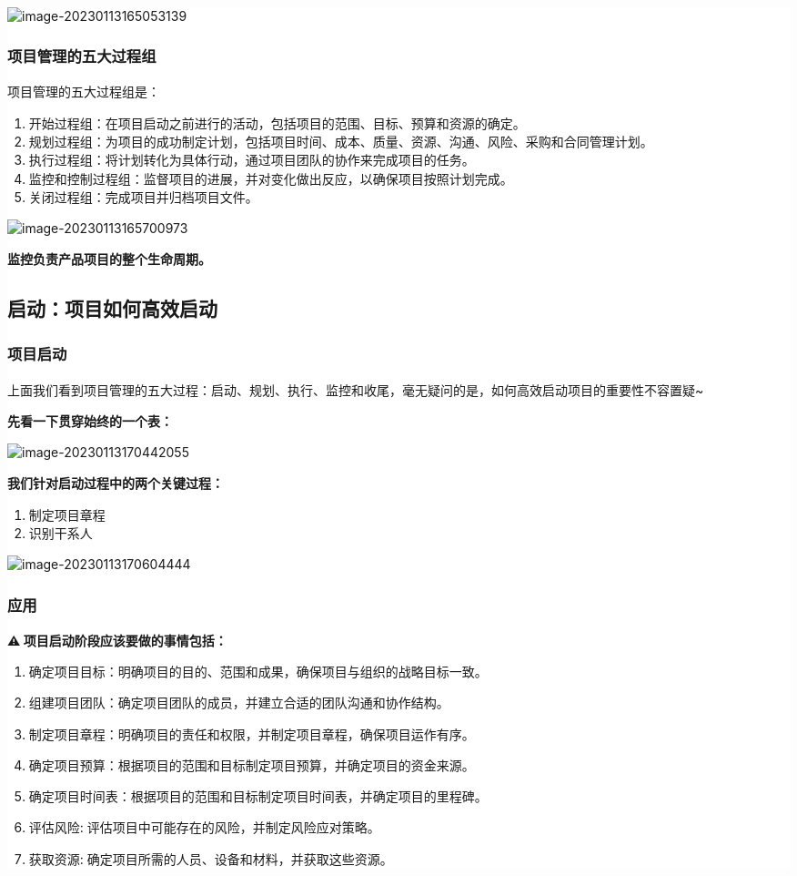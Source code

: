 ![image-20230113165053139](http://sm.nsddd.top/sm202301131650304.png)



### 项目管理的五大过程组

项目管理的五大过程组是：

1. 开始过程组：在项目启动之前进行的活动，包括项目的范围、目标、预算和资源的确定。
2. 规划过程组：为项目的成功制定计划，包括项目时间、成本、质量、资源、沟通、风险、采购和合同管理计划。 
3. 执行过程组：将计划转化为具体行动，通过项目团队的协作来完成项目的任务。 
4. 监控和控制过程组：监督项目的进展，并对变化做出反应，以确保项目按照计划完成。
5. 关闭过程组：完成项目并归档项目文件。

![image-20230113165700973](http://sm.nsddd.top/sm202301131657152.png)

**监控负责产品项目的整个生命周期。**



## 启动：项目如何高效启动

### 项目启动

上面我们看到项目管理的五大过程：启动、规划、执行、监控和收尾，毫无疑问的是，如何高效启动项目的重要性不容置疑~

**先看一下贯穿始终的一个表：**

![image-20230113170442055](http://sm.nsddd.top/sm202301131704289.png)



**我们针对启动过程中的两个关键过程：**

1. 制定项目章程
2. 识别干系人

![image-20230113170604444](http://sm.nsddd.top/sm202301131706623.png)



### 应用

**⚠️ 项目启动阶段应该要做的事情包括：**

1. 确定项目目标：明确项目的目的、范围和成果，确保项目与组织的战略目标一致。

2. 组建项目团队：确定项目团队的成员，并建立合适的团队沟通和协作结构。

3. 制定项目章程：明确项目的责任和权限，并制定项目章程，确保项目运作有序。

4. 确定项目预算：根据项目的范围和目标制定项目预算，并确定项目的资金来源。

5. 确定项目时间表：根据项目的范围和目标制定项目时间表，并确定项目的里程碑。

6. 评估风险: 评估项目中可能存在的风险，并制定风险应对策略。

7. 获取资源: 确定项目所需的人员、设备和材料，并获取这些资源。
